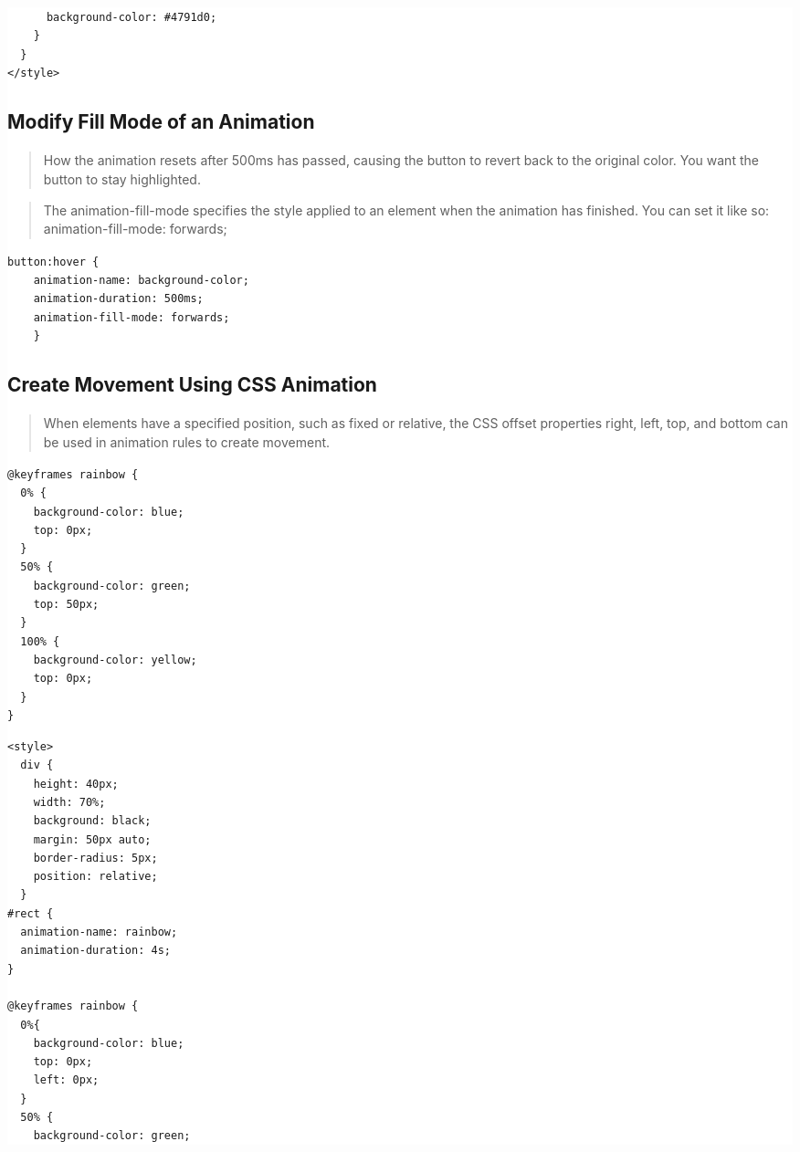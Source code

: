```
      background-color: #4791d0; 
    }
  }
</style>
```

## Modify Fill Mode of an Animation

> How the animation resets after 500ms has passed, causing the button to revert back to the original color. You want the button to stay highlighted.

> The animation-fill-mode specifies the style applied to an element when the animation has finished. You can set it like so: animation-fill-mode: forwards;
```
button:hover {
    animation-name: background-color;
    animation-duration: 500ms;
    animation-fill-mode: forwards;
	}
```

## Create Movement Using CSS Animation

> When elements have a specified position, such as fixed or relative, the CSS offset properties right, left, top, and bottom can be used in animation rules to create movement.
```
@keyframes rainbow {
  0% {
    background-color: blue;
    top: 0px;
  }
  50% {
    background-color: green;
    top: 50px;
  }
  100% {
    background-color: yellow;
    top: 0px;
  }
}
```
```
<style>
  div {
    height: 40px;
    width: 70%;
    background: black;
    margin: 50px auto;
    border-radius: 5px;
    position: relative;
  }
#rect {
  animation-name: rainbow;
  animation-duration: 4s;
}

@keyframes rainbow {
  0%{
    background-color: blue;
    top: 0px;
    left: 0px;
  }
  50% {
    background-color: green;
```